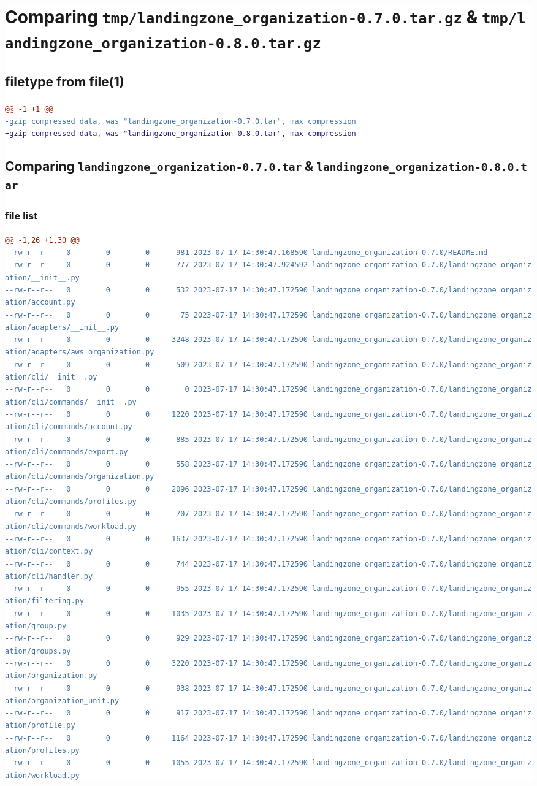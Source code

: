 # Comparing `tmp/landingzone_organization-0.7.0.tar.gz` & `tmp/landingzone_organization-0.8.0.tar.gz`

## filetype from file(1)

```diff
@@ -1 +1 @@
-gzip compressed data, was "landingzone_organization-0.7.0.tar", max compression
+gzip compressed data, was "landingzone_organization-0.8.0.tar", max compression
```

## Comparing `landingzone_organization-0.7.0.tar` & `landingzone_organization-0.8.0.tar`

### file list

```diff
@@ -1,26 +1,30 @@
--rw-r--r--   0        0        0      981 2023-07-17 14:30:47.168590 landingzone_organization-0.7.0/README.md
--rw-r--r--   0        0        0      777 2023-07-17 14:30:47.924592 landingzone_organization-0.7.0/landingzone_organization/__init__.py
--rw-r--r--   0        0        0      532 2023-07-17 14:30:47.172590 landingzone_organization-0.7.0/landingzone_organization/account.py
--rw-r--r--   0        0        0       75 2023-07-17 14:30:47.172590 landingzone_organization-0.7.0/landingzone_organization/adapters/__init__.py
--rw-r--r--   0        0        0     3248 2023-07-17 14:30:47.172590 landingzone_organization-0.7.0/landingzone_organization/adapters/aws_organization.py
--rw-r--r--   0        0        0      509 2023-07-17 14:30:47.172590 landingzone_organization-0.7.0/landingzone_organization/cli/__init__.py
--rw-r--r--   0        0        0        0 2023-07-17 14:30:47.172590 landingzone_organization-0.7.0/landingzone_organization/cli/commands/__init__.py
--rw-r--r--   0        0        0     1220 2023-07-17 14:30:47.172590 landingzone_organization-0.7.0/landingzone_organization/cli/commands/account.py
--rw-r--r--   0        0        0      885 2023-07-17 14:30:47.172590 landingzone_organization-0.7.0/landingzone_organization/cli/commands/export.py
--rw-r--r--   0        0        0      558 2023-07-17 14:30:47.172590 landingzone_organization-0.7.0/landingzone_organization/cli/commands/organization.py
--rw-r--r--   0        0        0     2096 2023-07-17 14:30:47.172590 landingzone_organization-0.7.0/landingzone_organization/cli/commands/profiles.py
--rw-r--r--   0        0        0      707 2023-07-17 14:30:47.172590 landingzone_organization-0.7.0/landingzone_organization/cli/commands/workload.py
--rw-r--r--   0        0        0     1637 2023-07-17 14:30:47.172590 landingzone_organization-0.7.0/landingzone_organization/cli/context.py
--rw-r--r--   0        0        0      744 2023-07-17 14:30:47.172590 landingzone_organization-0.7.0/landingzone_organization/cli/handler.py
--rw-r--r--   0        0        0      955 2023-07-17 14:30:47.172590 landingzone_organization-0.7.0/landingzone_organization/filtering.py
--rw-r--r--   0        0        0     1035 2023-07-17 14:30:47.172590 landingzone_organization-0.7.0/landingzone_organization/group.py
--rw-r--r--   0        0        0      929 2023-07-17 14:30:47.172590 landingzone_organization-0.7.0/landingzone_organization/groups.py
--rw-r--r--   0        0        0     3220 2023-07-17 14:30:47.172590 landingzone_organization-0.7.0/landingzone_organization/organization.py
--rw-r--r--   0        0        0      938 2023-07-17 14:30:47.172590 landingzone_organization-0.7.0/landingzone_organization/organization_unit.py
--rw-r--r--   0        0        0      917 2023-07-17 14:30:47.172590 landingzone_organization-0.7.0/landingzone_organization/profile.py
--rw-r--r--   0        0        0     1164 2023-07-17 14:30:47.172590 landingzone_organization-0.7.0/landingzone_organization/profiles.py
--rw-r--r--   0        0        0     1055 2023-07-17 14:30:47.172590 landingzone_organization-0.7.0/landingzone_organization/workload.py
```